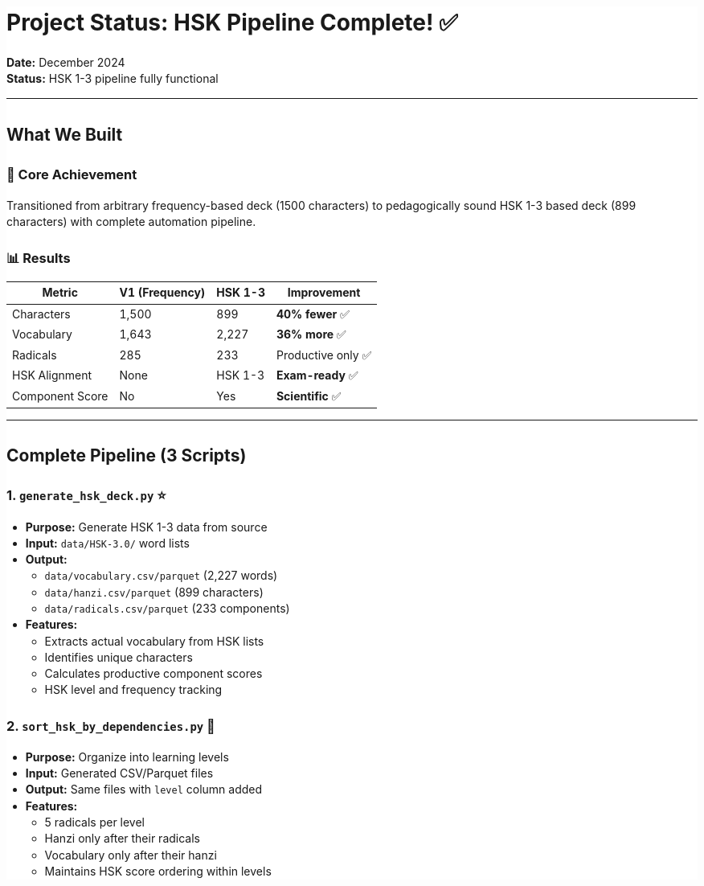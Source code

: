 # Project Status: HSK Pipeline Complete! ✅

**Date:** December 2024  
**Status:** HSK 1-3 pipeline fully functional

---

## What We Built

### 🎯 Core Achievement
Transitioned from arbitrary frequency-based deck (1500 characters) to pedagogically sound HSK 1-3 based deck (899 characters) with complete automation pipeline.

### 📊 Results

| Metric | V1 (Frequency) | HSK 1-3 | Improvement |
|--------|----------------|---------|-------------|
| Characters | 1,500 | 899 | **40% fewer** ✅ |
| Vocabulary | 1,643 | 2,227 | **36% more** ✅ |
| Radicals | 285 | 233 | Productive only ✅ |
| HSK Alignment | None | HSK 1-3 | **Exam-ready** ✅ |
| Component Score | No | Yes | **Scientific** ✅ |

---

## Complete Pipeline (3 Scripts)

### 1. `generate_hsk_deck.py` ⭐
- **Purpose:** Generate HSK 1-3 data from source
- **Input:** `data/HSK-3.0/` word lists
- **Output:** 
  - `data/vocabulary.csv/parquet` (2,227 words)
  - `data/hanzi.csv/parquet` (899 characters)
  - `data/radicals.csv/parquet` (233 components)
- **Features:**
  - Extracts actual vocabulary from HSK lists
  - Identifies unique characters
  - Calculates productive component scores
  - HSK level and frequency tracking

### 2. `sort_hsk_by_dependencies.py` 🔄
- **Purpose:** Organize into learning levels
- **Input:** Generated CSV/Parquet files
- **Output:** Same files with `level` column added
- **Features:**
  - 5 radicals per level
  - Hanzi only after their radicals
  - Vocabulary only after their hanzi
  - Maintains HSK score ordering within levels

